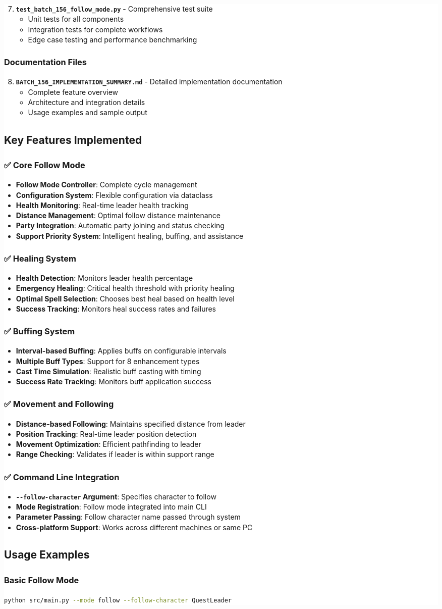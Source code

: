 7. **`test_batch_156_follow_mode.py`** - Comprehensive test suite
   - Unit tests for all components
   - Integration tests for complete workflows
   - Edge case testing and performance benchmarking

### Documentation Files
8. **`BATCH_156_IMPLEMENTATION_SUMMARY.md`** - Detailed implementation documentation
   - Complete feature overview
   - Architecture and integration details
   - Usage examples and sample output

## Key Features Implemented

### ✅ Core Follow Mode
- **Follow Mode Controller**: Complete cycle management
- **Configuration System**: Flexible configuration via dataclass
- **Health Monitoring**: Real-time leader health tracking
- **Distance Management**: Optimal follow distance maintenance
- **Party Integration**: Automatic party joining and status checking
- **Support Priority System**: Intelligent healing, buffing, and assistance

### ✅ Healing System
- **Health Detection**: Monitors leader health percentage
- **Emergency Healing**: Critical health threshold with priority healing
- **Optimal Spell Selection**: Chooses best heal based on health level
- **Success Tracking**: Monitors heal success rates and failures

### ✅ Buffing System
- **Interval-based Buffing**: Applies buffs on configurable intervals
- **Multiple Buff Types**: Support for 8 enhancement types
- **Cast Time Simulation**: Realistic buff casting with timing
- **Success Rate Tracking**: Monitors buff application success

### ✅ Movement and Following
- **Distance-based Following**: Maintains specified distance from leader
- **Position Tracking**: Real-time leader position detection
- **Movement Optimization**: Efficient pathfinding to leader
- **Range Checking**: Validates if leader is within support range

### ✅ Command Line Integration
- **`--follow-character` Argument**: Specifies character to follow
- **Mode Registration**: Follow mode integrated into main CLI
- **Parameter Passing**: Follow character name passed through system
- **Cross-platform Support**: Works across different machines or same PC

## Usage Examples

### Basic Follow Mode
```bash
python src/main.py --mode follow --follow-character QuestLeader
```
